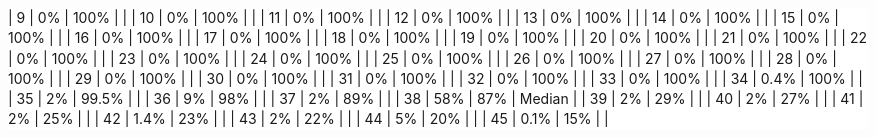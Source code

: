 | 9 | 0% | 100% |  |
| 10 | 0% | 100% |  |
| 11 | 0% | 100% |  |
| 12 | 0% | 100% |  |
| 13 | 0% | 100% |  |
| 14 | 0% | 100% |  |
| 15 | 0% | 100% |  |
| 16 | 0% | 100% |  |
| 17 | 0% | 100% |  |
| 18 | 0% | 100% |  |
| 19 | 0% | 100% |  |
| 20 | 0% | 100% |  |
| 21 | 0% | 100% |  |
| 22 | 0% | 100% |  |
| 23 | 0% | 100% |  |
| 24 | 0% | 100% |  |
| 25 | 0% | 100% |  |
| 26 | 0% | 100% |  |
| 27 | 0% | 100% |  |
| 28 | 0% | 100% |  |
| 29 | 0% | 100% |  |
| 30 | 0% | 100% |  |
| 31 | 0% | 100% |  |
| 32 | 0% | 100% |  |
| 33 | 0% | 100% |  |
| 34 | 0.4% | 100% |  |
| 35 | 2% | 99.5% |  |
| 36 | 9% | 98% |  |
| 37 | 2% | 89% |  |
| 38 | 58% | 87% | Median |
| 39 | 2% | 29% |  |
| 40 | 2% | 27% |  |
| 41 | 2% | 25% |  |
| 42 | 1.4% | 23% |  |
| 43 | 2% | 22% |  |
| 44 | 5% | 20% |  |
| 45 | 0.1% | 15% |  |